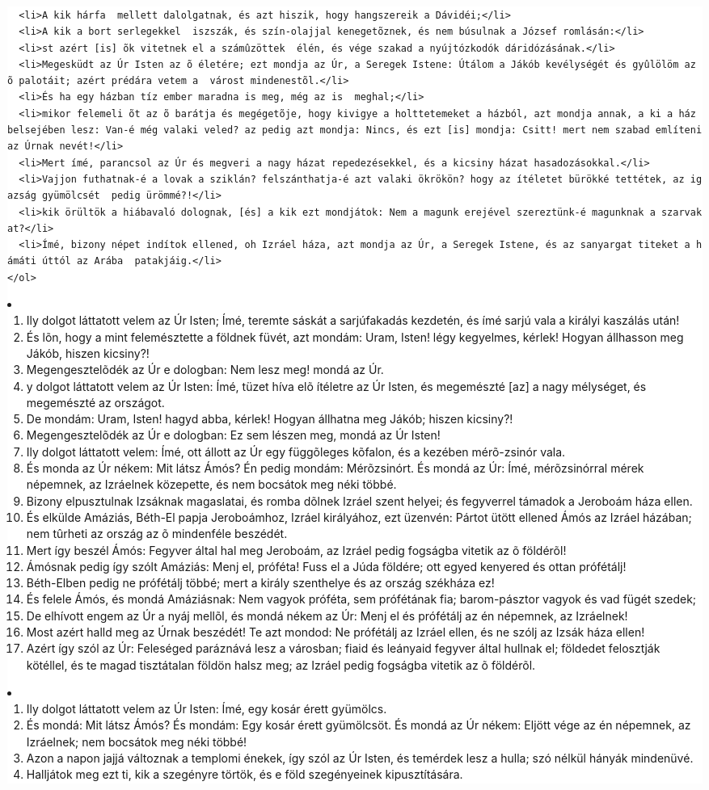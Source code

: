       <li>A kik hárfa  mellett dalolgatnak, és azt hiszik, hogy hangszereik a Dávidéi;</li>
      <li>A kik a bort serlegekkel  iszszák, és szín-olajjal kenegetõznek, és nem búsulnak a József romlásán:</li>
      <li>st azért [is] õk vitetnek el a számûzöttek  élén, és vége szakad a nyújtózkodók dáridózásának.</li>
      <li>Megesküdt az Úr Isten az õ életére; ezt mondja az Úr, a Seregek Istene: Útálom a Jákób kevélységét és gyûlölöm az õ palotáit; azért prédára vetem a  várost mindenestõl.</li>
      <li>És ha egy házban tíz ember maradna is meg, még az is  meghal;</li>
      <li>mikor felemeli õt az õ barátja és megégetõje, hogy kivigye a holttetemeket a házból, azt mondja annak, a ki a ház belsejében lesz: Van-é még valaki veled? az pedig azt mondja: Nincs, és ezt [is] mondja: Csitt! mert nem szabad említeni az Úrnak nevét!</li>
      <li>Mert ímé, parancsol az Úr és megveri a nagy házat repedezésekkel, és a kicsiny házat hasadozásokkal.</li>
      <li>Vajjon futhatnak-é a lovak a sziklán? felszánthatja-é azt valaki ökrökön? hogy az ítéletet bürökké tettétek, az igazság gyümölcsét  pedig ürömmé?!</li>
      <li>kik örültök a hiábavaló dolognak, [és] a kik ezt mondjátok: Nem a magunk erejével szereztünk-é magunknak a szarvakat?</li>
      <li>Ímé, bizony népet indítok ellened, oh Izráel háza, azt mondja az Úr, a Seregek Istene, és az sanyargat titeket a hámáti úttól az Arába  patakjáig.</li>
    </ol>
  </li>
  <li>
    <ol>
      <li>Ily dolgot láttatott velem az Úr Isten; Ímé, teremte sáskát a sarjúfakadás kezdetén, és ímé sarjú vala a királyi kaszálás  után!</li>
      <li>És lõn, hogy a mint felemésztette a földnek füvét, azt mondám: Uram, Isten! légy kegyelmes, kérlek! Hogyan állhasson meg Jákób, hiszen  kicsiny?!</li>
      <li>Megengesztelõdék az Úr e dologban: Nem lesz meg! mondá az Úr.</li>
      <li>y dolgot láttatott velem az Úr Isten: Ímé, tüzet híva elõ ítéletre az Úr Isten, és megemészté [az] a nagy mélységet, és megemészté az országot.</li>
      <li>De mondám: Uram, Isten! hagyd abba, kérlek! Hogyan állhatna meg Jákób;  hiszen kicsiny?!</li>
      <li>Megengesztelõdék az Úr  e dologban: Ez sem lészen meg, mondá az Úr Isten!</li>
      <li>Ily dolgot láttatott velem: Ímé, ott állott az Úr egy függõleges kõfalon, és a kezében mérõ-zsinór  vala.</li>
      <li>És monda az Úr nékem: Mit látsz Ámós? Én pedig mondám: Mérõzsinórt. És mondá az Úr: Ímé, mérõzsinórral mérek  népemnek, az Izráelnek közepette, és nem bocsátok meg néki többé.</li>
      <li>Bizony elpusztulnak Izsáknak magaslatai, és romba dõlnek Izráel szent helyei; és fegyverrel támadok a Jeroboám  háza ellen.</li>
      <li>És elkülde Amáziás, Béth-El papja Jeroboámhoz, Izráel királyához, ezt üzenvén: Pártot ütött ellened Ámós az Izráel házában; nem tûrheti az ország az õ mindenféle beszédét.</li>
      <li>Mert így beszél Ámós: Fegyver által hal meg Jeroboám, az Izráel pedig fogságba vitetik az õ földérõl!</li>
      <li>Ámósnak pedig így szólt Amáziás: Menj el, próféta! Fuss el a Júda földére; ott egyed kenyered és ottan prófétálj!</li>
      <li>Béth-Elben pedig ne prófétálj többé; mert a király  szenthelye és az ország székháza ez!</li>
      <li>És felele Ámós, és mondá Amáziásnak: Nem vagyok próféta, sem prófétának fia; barom-pásztor vagyok és vad fügét szedek;</li>
      <li>De elhívott engem az Úr a nyáj mellõl, és mondá nékem az Úr: Menj el és prófétálj az én népemnek, az Izráelnek!</li>
      <li>Most azért halld meg az Úrnak beszédét! Te azt mondod: Ne  prófétálj az Izráel ellen, és ne szólj az Izsák háza ellen!</li>
      <li>Azért így szól az Úr: Feleséged paráznává lesz a városban; fiaid és leányaid fegyver által hullnak el; földedet felosztják kötéllel, és te magad tisztátalan  földön halsz meg; az Izráel pedig fogságba vitetik az õ földérõl.</li>
    </ol>
  </li>
  <li>
    <ol>
      <li>Ily dolgot láttatott velem az Úr Isten: Ímé, egy kosár érett  gyümölcs.</li>
      <li>És mondá: Mit látsz Ámós? És mondám: Egy kosár érett gyümölcsöt. És mondá az Úr nékem: Eljött vége az én népemnek, az Izráelnek; nem bocsátok meg  néki többé!</li>
      <li>Azon a napon jajjá változnak a templomi énekek,  így szól az Úr Isten, és temérdek lesz a hulla; szó nélkül hányák mindenüvé.</li>
      <li>Halljátok meg ezt ti, kik a szegényre törtök,  és e föld szegényeinek kipusztítására.</li>
